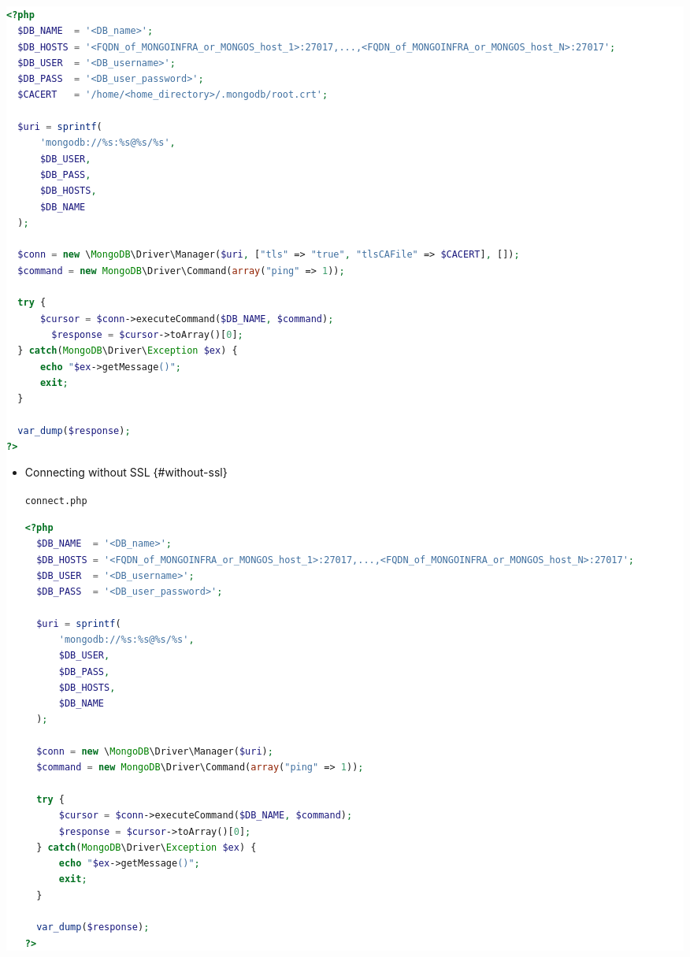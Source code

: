    ```php
   <?php
     $DB_NAME  = '<DB_name>';
     $DB_HOSTS = '<FQDN_of_MONGOINFRA_or_MONGOS_host_1>:27017,...,<FQDN_of_MONGOINFRA_or_MONGOS_host_N>:27017';
     $DB_USER  = '<DB_username>';
     $DB_PASS  = '<DB_user_password>';
     $CACERT   = '/home/<home_directory>/.mongodb/root.crt';

     $uri = sprintf(
         'mongodb://%s:%s@%s/%s',
         $DB_USER,
         $DB_PASS,
         $DB_HOSTS,
         $DB_NAME
     );

     $conn = new \MongoDB\Driver\Manager($uri, ["tls" => "true", "tlsCAFile" => $CACERT], []);
     $command = new MongoDB\Driver\Command(array("ping" => 1));

     try {
         $cursor = $conn->executeCommand($DB_NAME, $command);
           $response = $cursor->toArray()[0];
     } catch(MongoDB\Driver\Exception $ex) {
         echo "$ex->getMessage()";
         exit;
     }

     var_dump($response);
   ?>
   ```

- Connecting without SSL {#without-ssl}

   `connect.php`

   ```php
   <?php
     $DB_NAME  = '<DB_name>';
     $DB_HOSTS = '<FQDN_of_MONGOINFRA_or_MONGOS_host_1>:27017,...,<FQDN_of_MONGOINFRA_or_MONGOS_host_N>:27017';
     $DB_USER  = '<DB_username>';
     $DB_PASS  = '<DB_user_password>';

     $uri = sprintf(
         'mongodb://%s:%s@%s/%s',
         $DB_USER,
         $DB_PASS,
         $DB_HOSTS,
         $DB_NAME
     );

     $conn = new \MongoDB\Driver\Manager($uri);
     $command = new MongoDB\Driver\Command(array("ping" => 1));

     try {
         $cursor = $conn->executeCommand($DB_NAME, $command);
         $response = $cursor->toArray()[0];
     } catch(MongoDB\Driver\Exception $ex) {
         echo "$ex->getMessage()";
         exit;
     }

     var_dump($response);
   ?>
   ```